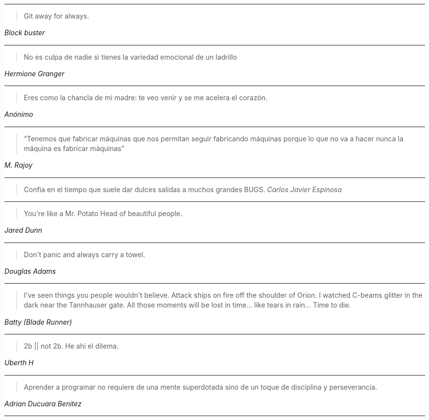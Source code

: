 -------

> Git away for always.

*Block buster*

-------
> No es culpa de nadie si tienes la variedad emocional de un ladrillo

*Hermione Granger*

-------

> Eres como la chancla de mi madre: te veo venir y se me acelera el corazón.

*Anónimo*

-------

> “Tenemos que fabricar máquinas que nos permitan seguir fabricando máquinas porque lo que no va a hacer nunca la máquina es fabricar máquinas”

*M. Rajoy*

-------

> Confia en el tiempo que suele dar dulces salidas a muchos grandes BUGS.
*Carlos Javier Espinosa*

-------

> You're like a Mr. Potato Head of beautiful people.

*Jared Dunn*

-------

> Don't panic and always carry a towel.

*Douglas Adams*

-------

> I've seen things you people wouldn't believe. Attack ships on fire off the shoulder of Orion. I watched C-beams glitter in the dark near the Tannhauser gate. All those moments will be lost in time... like tears in rain... Time to die.

*Batty (Blade Runner)*

-------
> 2b || not 2b. He ahi el dilema.

*Uberth H*

-------
> Aprender a programar no requiere de una mente superdotada sino de un toque de disciplina y perseverancia.

*Adrian Ducuara Benitez*

-------
